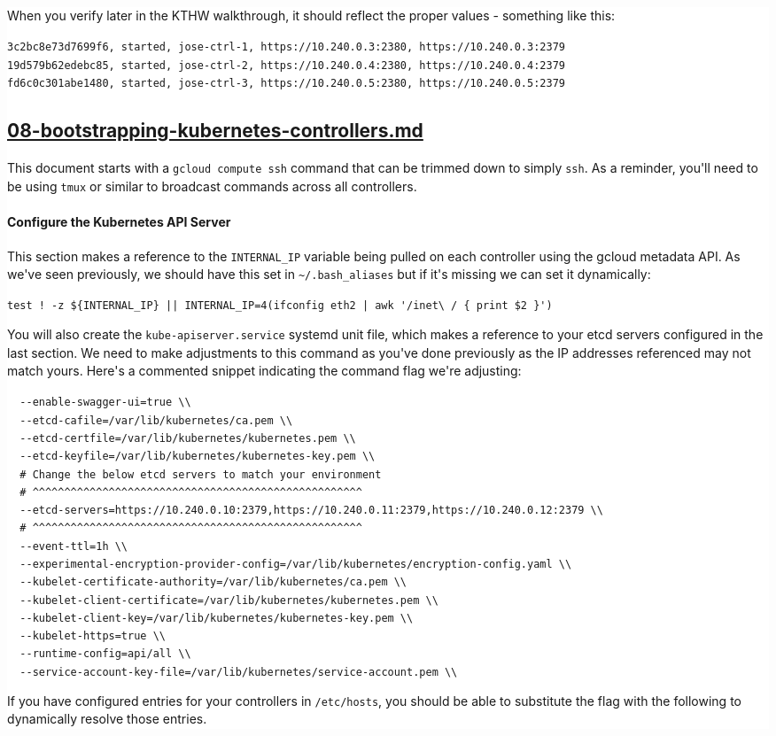 When you verify later in the KTHW walkthrough, it should reflect the proper values - something like this:

```shell
3c2bc8e73d7699f6, started, jose-ctrl-1, https://10.240.0.3:2380, https://10.240.0.3:2379
19d579b62edebc85, started, jose-ctrl-2, https://10.240.0.4:2380, https://10.240.0.4:2379
fd6c0c301abe1480, started, jose-ctrl-3, https://10.240.0.5:2380, https://10.240.0.5:2379
```

## [08-bootstrapping-kubernetes-controllers.md](https://github.com/kelseyhightower/kubernetes-the-hard-way/blob/bf2850974e19c118d04fdc0809ce2ae8a0026a27/docs/08-bootstrapping-kubernetes-controllers.md)

This document starts with a `gcloud compute ssh` command that can be trimmed down to simply `ssh`. As a reminder, you'll need to be using `tmux` or similar to broadcast commands across all controllers.

#### Configure the Kubernetes API Server

This section makes a reference to the `INTERNAL_IP` variable being pulled on each controller using the gcloud metadata API. As we've seen previously, we should have this set in `~/.bash_aliases` but if it's missing we can set it dynamically:

```shell
test ! -z ${INTERNAL_IP} || INTERNAL_IP=4(ifconfig eth2 | awk '/inet\ / { print $2 }')
```

You will also create the `kube-apiserver.service` systemd unit file, which makes a reference to your etcd servers configured in the last section. We need to make adjustments to this command as you've done previously as the IP addresses referenced may not match yours. Here's a commented snippet indicating the command flag we're adjusting:

```shell
  --enable-swagger-ui=true \\
  --etcd-cafile=/var/lib/kubernetes/ca.pem \\
  --etcd-certfile=/var/lib/kubernetes/kubernetes.pem \\
  --etcd-keyfile=/var/lib/kubernetes/kubernetes-key.pem \\
  # Change the below etcd servers to match your environment
  # ^^^^^^^^^^^^^^^^^^^^^^^^^^^^^^^^^^^^^^^^^^^^^^^^^^^^
  --etcd-servers=https://10.240.0.10:2379,https://10.240.0.11:2379,https://10.240.0.12:2379 \\
  # ^^^^^^^^^^^^^^^^^^^^^^^^^^^^^^^^^^^^^^^^^^^^^^^^^^^^
  --event-ttl=1h \\
  --experimental-encryption-provider-config=/var/lib/kubernetes/encryption-config.yaml \\
  --kubelet-certificate-authority=/var/lib/kubernetes/ca.pem \\
  --kubelet-client-certificate=/var/lib/kubernetes/kubernetes.pem \\
  --kubelet-client-key=/var/lib/kubernetes/kubernetes-key.pem \\
  --kubelet-https=true \\
  --runtime-config=api/all \\
  --service-account-key-file=/var/lib/kubernetes/service-account.pem \\
```

If you have configured entries for your controllers in `/etc/hosts`, you should be able to substitute the flag with the following to dynamically resolve those entries.
